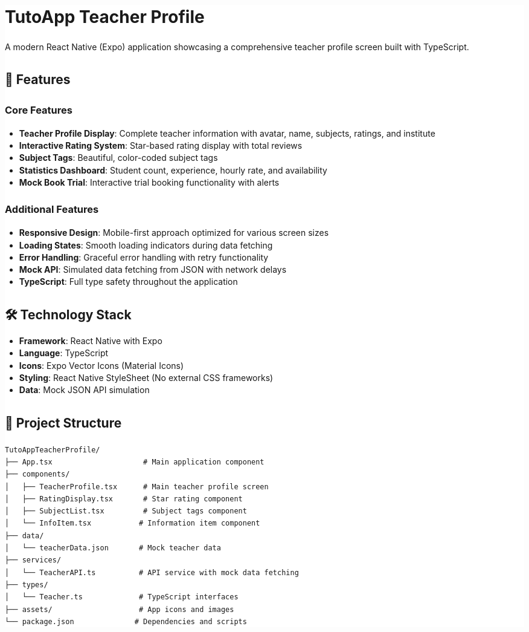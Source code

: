 # TutoApp Teacher Profile

A modern React Native (Expo) application showcasing a comprehensive teacher profile screen built with TypeScript.

## 📱 Features

### Core Features
- **Teacher Profile Display**: Complete teacher information with avatar, name, subjects, ratings, and institute
- **Interactive Rating System**: Star-based rating display with total reviews
- **Subject Tags**: Beautiful, color-coded subject tags
- **Statistics Dashboard**: Student count, experience, hourly rate, and availability
- **Mock Book Trial**: Interactive trial booking functionality with alerts

### Additional Features
- **Responsive Design**: Mobile-first approach optimized for various screen sizes
- **Loading States**: Smooth loading indicators during data fetching
- **Error Handling**: Graceful error handling with retry functionality
- **Mock API**: Simulated data fetching from JSON with network delays
- **TypeScript**: Full type safety throughout the application

## 🛠 Technology Stack

- **Framework**: React Native with Expo
- **Language**: TypeScript
- **Icons**: Expo Vector Icons (Material Icons)
- **Styling**: React Native StyleSheet (No external CSS frameworks)
- **Data**: Mock JSON API simulation

## 📂 Project Structure

```
TutoAppTeacherProfile/
├── App.tsx                     # Main application component
├── components/
│   ├── TeacherProfile.tsx      # Main teacher profile screen
│   ├── RatingDisplay.tsx       # Star rating component
│   ├── SubjectList.tsx         # Subject tags component
│   └── InfoItem.tsx           # Information item component
├── data/
│   └── teacherData.json       # Mock teacher data
├── services/
│   └── TeacherAPI.ts          # API service with mock data fetching
├── types/
│   └── Teacher.ts             # TypeScript interfaces
├── assets/                    # App icons and images
└── package.json              # Dependencies and scripts
```
